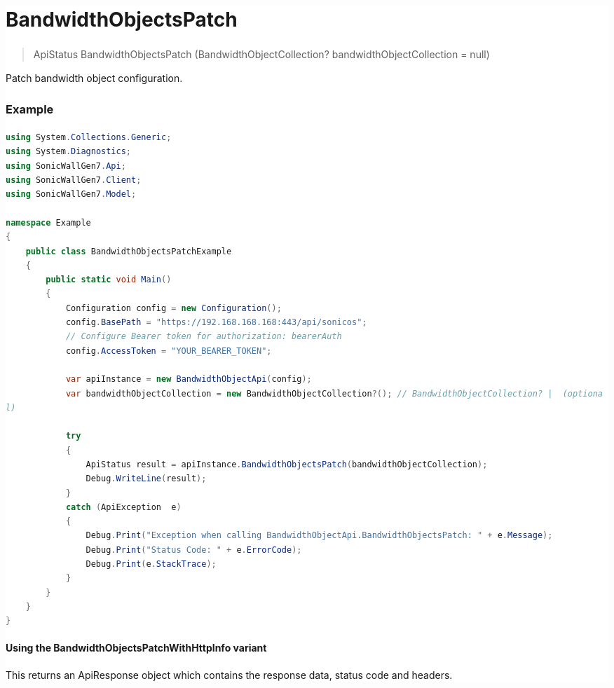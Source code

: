 <a id="bandwidthobjectspatch"></a>
# **BandwidthObjectsPatch**
> ApiStatus BandwidthObjectsPatch (BandwidthObjectCollection? bandwidthObjectCollection = null)



Patch bandwidth object configuration.

### Example
```csharp
using System.Collections.Generic;
using System.Diagnostics;
using SonicWallGen7.Api;
using SonicWallGen7.Client;
using SonicWallGen7.Model;

namespace Example
{
    public class BandwidthObjectsPatchExample
    {
        public static void Main()
        {
            Configuration config = new Configuration();
            config.BasePath = "https://192.168.168.168:443/api/sonicos";
            // Configure Bearer token for authorization: bearerAuth
            config.AccessToken = "YOUR_BEARER_TOKEN";

            var apiInstance = new BandwidthObjectApi(config);
            var bandwidthObjectCollection = new BandwidthObjectCollection?(); // BandwidthObjectCollection? |  (optional) 

            try
            {
                ApiStatus result = apiInstance.BandwidthObjectsPatch(bandwidthObjectCollection);
                Debug.WriteLine(result);
            }
            catch (ApiException  e)
            {
                Debug.Print("Exception when calling BandwidthObjectApi.BandwidthObjectsPatch: " + e.Message);
                Debug.Print("Status Code: " + e.ErrorCode);
                Debug.Print(e.StackTrace);
            }
        }
    }
}
```

#### Using the BandwidthObjectsPatchWithHttpInfo variant
This returns an ApiResponse object which contains the response data, status code and headers.
